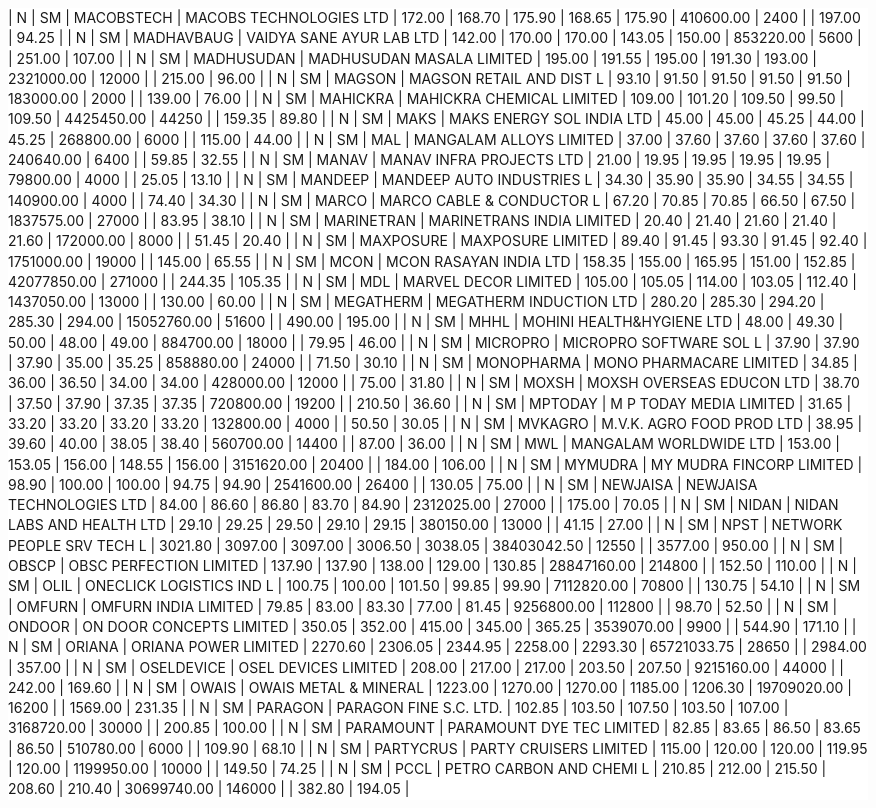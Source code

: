 | N | SM | MACOBSTECH | MACOBS TECHNOLOGIES LTD | 172.00 | 168.70 | 175.90 | 168.65 | 175.90 | 410600.00 | 2400 |  | 197.00 | 94.25 |
| N | SM | MADHAVBAUG | VAIDYA SANE AYUR LAB LTD | 142.00 | 170.00 | 170.00 | 143.05 | 150.00 | 853220.00 | 5600 |  | 251.00 | 107.00 |
| N | SM | MADHUSUDAN | MADHUSUDAN MASALA LIMITED | 195.00 | 191.55 | 195.00 | 191.30 | 193.00 | 2321000.00 | 12000 |  | 215.00 | 96.00 |
| N | SM | MAGSON | MAGSON RETAIL AND DIST L | 93.10 | 91.50 | 91.50 | 91.50 | 91.50 | 183000.00 | 2000 |  | 139.00 | 76.00 |
| N | SM | MAHICKRA | MAHICKRA CHEMICAL LIMITED | 109.00 | 101.20 | 109.50 | 99.50 | 109.50 | 4425450.00 | 44250 |  | 159.35 | 89.80 |
| N | SM | MAKS | MAKS ENERGY SOL INDIA LTD | 45.00 | 45.00 | 45.25 | 44.00 | 45.25 | 268800.00 | 6000 |  | 115.00 | 44.00 |
| N | SM | MAL | MANGALAM ALLOYS LIMITED | 37.00 | 37.60 | 37.60 | 37.60 | 37.60 | 240640.00 | 6400 |  | 59.85 | 32.55 |
| N | SM | MANAV | MANAV INFRA PROJECTS LTD | 21.00 | 19.95 | 19.95 | 19.95 | 19.95 | 79800.00 | 4000 |  | 25.05 | 13.10 |
| N | SM | MANDEEP | MANDEEP AUTO INDUSTRIES L | 34.30 | 35.90 | 35.90 | 34.55 | 34.55 | 140900.00 | 4000 |  | 74.40 | 34.30 |
| N | SM | MARCO | MARCO CABLE & CONDUCTOR L | 67.20 | 70.85 | 70.85 | 66.50 | 67.50 | 1837575.00 | 27000 |  | 83.95 | 38.10 |
| N | SM | MARINETRAN | MARINETRANS INDIA LIMITED | 20.40 | 21.40 | 21.60 | 21.40 | 21.60 | 172000.00 | 8000 |  | 51.45 | 20.40 |
| N | SM | MAXPOSURE | MAXPOSURE LIMITED | 89.40 | 91.45 | 93.30 | 91.45 | 92.40 | 1751000.00 | 19000 |  | 145.00 | 65.55 |
| N | SM | MCON | MCON RASAYAN INDIA LTD | 158.35 | 155.00 | 165.95 | 151.00 | 152.85 | 42077850.00 | 271000 |  | 244.35 | 105.35 |
| N | SM | MDL | MARVEL DECOR LIMITED | 105.00 | 105.05 | 114.00 | 103.05 | 112.40 | 1437050.00 | 13000 |  | 130.00 | 60.00 |
| N | SM | MEGATHERM | MEGATHERM INDUCTION LTD | 280.20 | 285.30 | 294.20 | 285.30 | 294.00 | 15052760.00 | 51600 |  | 490.00 | 195.00 |
| N | SM | MHHL | MOHINI HEALTH&HYGIENE LTD | 48.00 | 49.30 | 50.00 | 48.00 | 49.00 | 884700.00 | 18000 |  | 79.95 | 46.00 |
| N | SM | MICROPRO | MICROPRO SOFTWARE SOL L | 37.90 | 37.90 | 37.90 | 35.00 | 35.25 | 858880.00 | 24000 |  | 71.50 | 30.10 |
| N | SM | MONOPHARMA | MONO PHARMACARE LIMITED | 34.85 | 36.00 | 36.50 | 34.00 | 34.00 | 428000.00 | 12000 |  | 75.00 | 31.80 |
| N | SM | MOXSH | MOXSH OVERSEAS EDUCON LTD | 38.70 | 37.50 | 37.90 | 37.35 | 37.35 | 720800.00 | 19200 |  | 210.50 | 36.60 |
| N | SM | MPTODAY | M P TODAY MEDIA LIMITED | 31.65 | 33.20 | 33.20 | 33.20 | 33.20 | 132800.00 | 4000 |  | 50.50 | 30.05 |
| N | SM | MVKAGRO | M.V.K. AGRO FOOD PROD LTD | 38.95 | 39.60 | 40.00 | 38.05 | 38.40 | 560700.00 | 14400 |  | 87.00 | 36.00 |
| N | SM | MWL | MANGALAM WORLDWIDE LTD | 153.00 | 153.05 | 156.00 | 148.55 | 156.00 | 3151620.00 | 20400 |  | 184.00 | 106.00 |
| N | SM | MYMUDRA | MY MUDRA FINCORP LIMITED | 98.90 | 100.00 | 100.00 | 94.75 | 94.90 | 2541600.00 | 26400 |  | 130.05 | 75.00 |
| N | SM | NEWJAISA | NEWJAISA TECHNOLOGIES LTD | 84.00 | 86.60 | 86.80 | 83.70 | 84.90 | 2312025.00 | 27000 |  | 175.00 | 70.05 |
| N | SM | NIDAN | NIDAN LABS AND HEALTH LTD | 29.10 | 29.25 | 29.50 | 29.10 | 29.15 | 380150.00 | 13000 |  | 41.15 | 27.00 |
| N | SM | NPST | NETWORK PEOPLE SRV TECH L | 3021.80 | 3097.00 | 3097.00 | 3006.50 | 3038.05 | 38403042.50 | 12550 |  | 3577.00 | 950.00 |
| N | SM | OBSCP | OBSC PERFECTION LIMITED | 137.90 | 137.90 | 138.00 | 129.00 | 130.85 | 28847160.00 | 214800 |  | 152.50 | 110.00 |
| N | SM | OLIL | ONECLICK LOGISTICS IND L | 100.75 | 100.00 | 101.50 | 99.85 | 99.90 | 7112820.00 | 70800 |  | 130.75 | 54.10 |
| N | SM | OMFURN | OMFURN INDIA LIMITED | 79.85 | 83.00 | 83.30 | 77.00 | 81.45 | 9256800.00 | 112800 |  | 98.70 | 52.50 |
| N | SM | ONDOOR | ON DOOR CONCEPTS LIMITED | 350.05 | 352.00 | 415.00 | 345.00 | 365.25 | 3539070.00 | 9900 |  | 544.90 | 171.10 |
| N | SM | ORIANA | ORIANA POWER LIMITED | 2270.60 | 2306.05 | 2344.95 | 2258.00 | 2293.30 | 65721033.75 | 28650 |  | 2984.00 | 357.00 |
| N | SM | OSELDEVICE | OSEL DEVICES LIMITED | 208.00 | 217.00 | 217.00 | 203.50 | 207.50 | 9215160.00 | 44000 |  | 242.00 | 169.60 |
| N | SM | OWAIS | OWAIS METAL & MINERAL | 1223.00 | 1270.00 | 1270.00 | 1185.00 | 1206.30 | 19709020.00 | 16200 |  | 1569.00 | 231.35 |
| N | SM | PARAGON | PARAGON FINE S.C. LTD. | 102.85 | 103.50 | 107.50 | 103.50 | 107.00 | 3168720.00 | 30000 |  | 200.85 | 100.00 |
| N | SM | PARAMOUNT | PARAMOUNT DYE TEC LIMITED | 82.85 | 83.65 | 86.50 | 83.65 | 86.50 | 510780.00 | 6000 |  | 109.90 | 68.10 |
| N | SM | PARTYCRUS | PARTY CRUISERS LIMITED | 115.00 | 120.00 | 120.00 | 119.95 | 120.00 | 1199950.00 | 10000 |  | 149.50 | 74.25 |
| N | SM | PCCL | PETRO CARBON AND CHEMI L | 210.85 | 212.00 | 215.50 | 208.60 | 210.40 | 30699740.00 | 146000 |  | 382.80 | 194.05 |